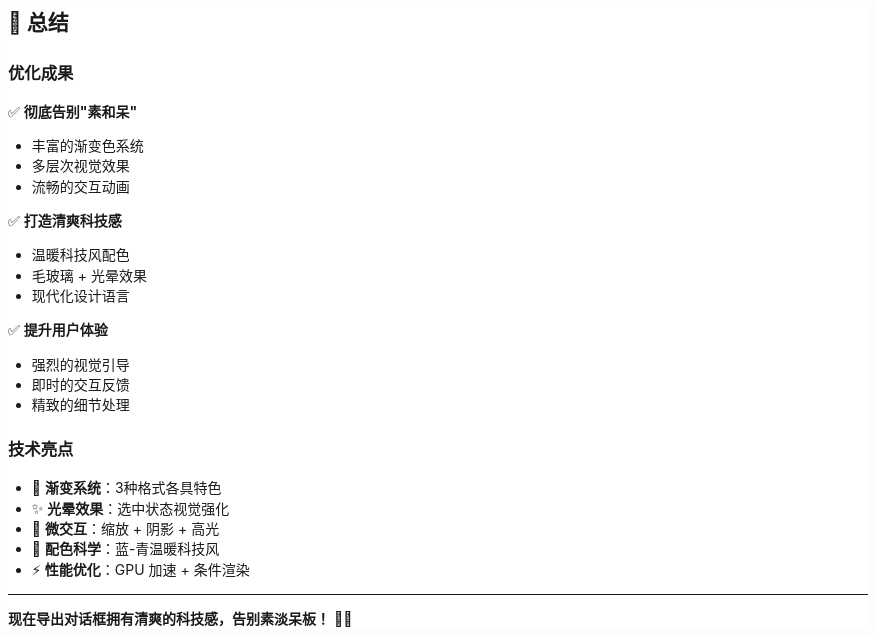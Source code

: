 
## 🎉 总结

### 优化成果

✅ **彻底告别"素和呆"**
- 丰富的渐变色系统
- 多层次视觉效果
- 流畅的交互动画

✅ **打造清爽科技感**
- 温暖科技风配色
- 毛玻璃 + 光晕效果
- 现代化设计语言

✅ **提升用户体验**
- 强烈的视觉引导
- 即时的交互反馈
- 精致的细节处理

### 技术亮点

- 🎨 **渐变系统**：3种格式各具特色
- ✨ **光晕效果**：选中状态视觉强化
- 🔄 **微交互**：缩放 + 阴影 + 高光
- 🌈 **配色科学**：蓝-青温暖科技风
- ⚡ **性能优化**：GPU 加速 + 条件渲染

---

**现在导出对话框拥有清爽的科技感，告别素淡呆板！** 🚀✨

